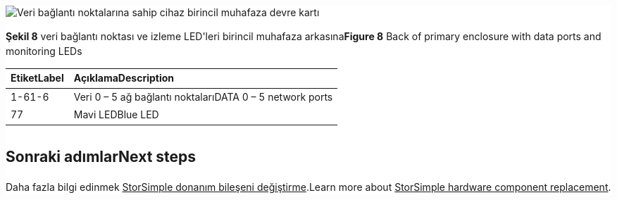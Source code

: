 ![Veri bağlantı noktalarına sahip cihaz birincil muhafaza devre kartı](./media/storsimple-controller-replacement/IC741055.png)

<span data-ttu-id="186ca-301">**Şekil 8** veri bağlantı noktası ve izleme LED'leri birincil muhafaza arkasına</span><span class="sxs-lookup"><span data-stu-id="186ca-301">**Figure 8** Back of primary enclosure with data ports and monitoring LEDs</span></span>

| <span data-ttu-id="186ca-302">Etiket</span><span class="sxs-lookup"><span data-stu-id="186ca-302">Label</span></span> | <span data-ttu-id="186ca-303">Açıklama</span><span class="sxs-lookup"><span data-stu-id="186ca-303">Description</span></span> |
|:--- |:--- |
| <span data-ttu-id="186ca-304">1-6</span><span class="sxs-lookup"><span data-stu-id="186ca-304">1-6</span></span> |<span data-ttu-id="186ca-305">Veri 0 – 5 ağ bağlantı noktaları</span><span class="sxs-lookup"><span data-stu-id="186ca-305">DATA 0 – 5 network ports</span></span> |
| <span data-ttu-id="186ca-306">7</span><span class="sxs-lookup"><span data-stu-id="186ca-306">7</span></span> |<span data-ttu-id="186ca-307">Mavi LED</span><span class="sxs-lookup"><span data-stu-id="186ca-307">Blue LED</span></span> |

## <a name="next-steps"></a><span data-ttu-id="186ca-308">Sonraki adımlar</span><span class="sxs-lookup"><span data-stu-id="186ca-308">Next steps</span></span>
<span data-ttu-id="186ca-309">Daha fazla bilgi edinmek [StorSimple donanım bileşeni değiştirme](storsimple-8000-hardware-component-replacement.md).</span><span class="sxs-lookup"><span data-stu-id="186ca-309">Learn more about [StorSimple hardware component replacement](storsimple-8000-hardware-component-replacement.md).</span></span>

